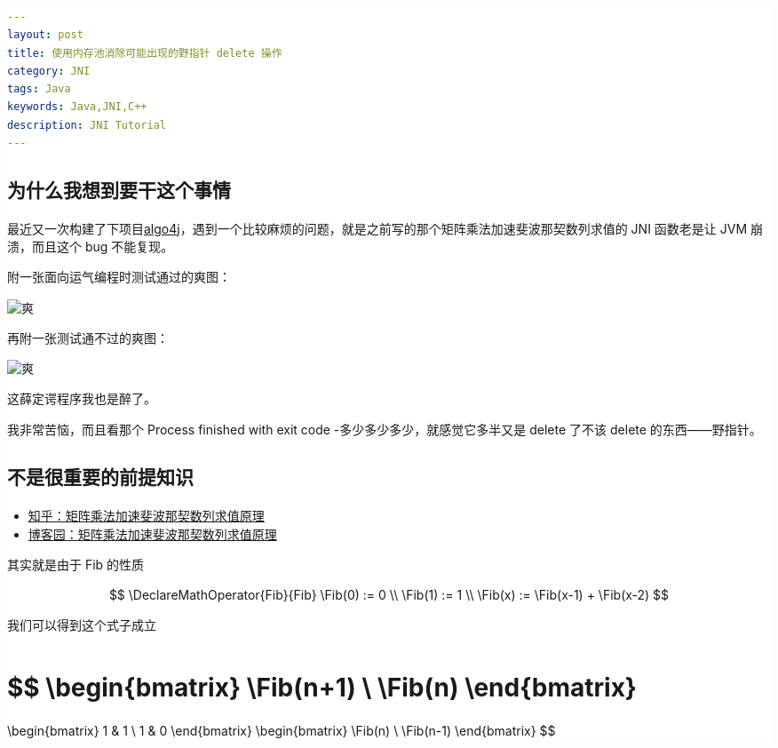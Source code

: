 ```yaml
---
layout: post
title: 使用内存池消除可能出现的野指针 delete 操作
category: JNI
tags: Java
keywords: Java,JNI,C++
description: JNI Tutorial
---
```


## 为什么我想到要干这个事情

最近又一次构建了下项目[algo4j](https://github.com/ice1000/algo4j)，遇到一个比较麻烦的问题，就是之前写的那个矩阵乘法加速斐波那契数列求值的 JNI 函数老是让 JVM 崩溃，而且这个 bug 不能复现。

附一张面向运气编程时测试通过的爽图：

![爽](https://coding.net/u/ice1000/p/Images/git/raw/master/blog-img/4/0.png)

再附一张测试通不过的爽图：

![爽](https://coding.net/u/ice1000/p/Images/git/raw/master/blog-img/4/2.png)

这薛定谔程序我也是醉了。

我非常苦恼，而且看那个 Process finished with exit code -多少多少多少，就感觉它多半又是 delete 了不该 delete 的东西——野指针。

## 不是很重要的前提知识

+ [知乎：矩阵乘法加速斐波那契数列求值原理](https://www.zhihu.com/question/23582123)
+ [博客园：矩阵乘法加速斐波那契数列求值原理](http://www.cnblogs.com/xudong-bupt/archive/2013/03/19/2966954.html)

其实就是由于 Fib 的性质

$$
\DeclareMathOperator{Fib}{Fib}
\Fib(0) := 0 \\
\Fib(1) := 1 \\
\Fib(x) := \Fib(x-1) + \Fib(x-2)
$$

我们可以得到这个式子成立

$$
\begin{bmatrix}
\Fib(n+1) \\
\Fib(n)
\end{bmatrix}
=
\begin{bmatrix}
1 & 1 \\
1 & 0
\end{bmatrix}
\begin{bmatrix}
\Fib(n) \\
\Fib(n-1)
\end{bmatrix}
$$
